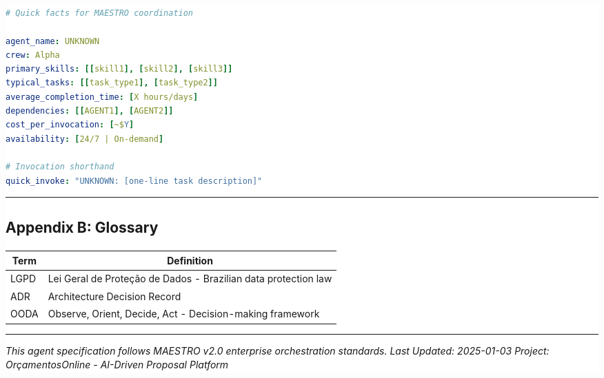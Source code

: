 ```yaml
# Quick facts for MAESTRO coordination

agent_name: UNKNOWN
crew: Alpha
primary_skills: [[skill1], [skill2], [skill3]]
typical_tasks: [[task_type1], [task_type2]]
average_completion_time: [X hours/days]
dependencies: [[AGENT1], [AGENT2]]
cost_per_invocation: [~$Y]
availability: [24/7 | On-demand]

# Invocation shorthand
quick_invoke: "UNKNOWN: [one-line task description]"
```

---

## Appendix B: Glossary

| Term | Definition |
|------|------------|
| LGPD | Lei Geral de Proteção de Dados - Brazilian data protection law |
| ADR | Architecture Decision Record |
| OODA | Observe, Orient, Decide, Act - Decision-making framework |

---

*This agent specification follows MAESTRO v2.0 enterprise orchestration standards.*
*Last Updated: 2025-01-03*
*Project: OrçamentosOnline - AI-Driven Proposal Platform*
